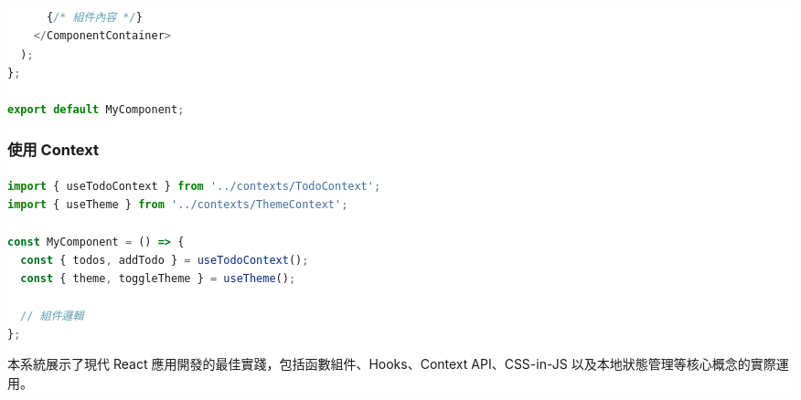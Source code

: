 ```javascript
      {/* 組件內容 */}
    </ComponentContainer>
  );
};

export default MyComponent;
```

### 使用 Context
```javascript
import { useTodoContext } from '../contexts/TodoContext';
import { useTheme } from '../contexts/ThemeContext';

const MyComponent = () => {
  const { todos, addTodo } = useTodoContext();
  const { theme, toggleTheme } = useTheme();
  
  // 組件邏輯
};
```

本系統展示了現代 React 應用開發的最佳實踐，包括函數組件、Hooks、Context API、CSS-in-JS 以及本地狀態管理等核心概念的實際運用。
